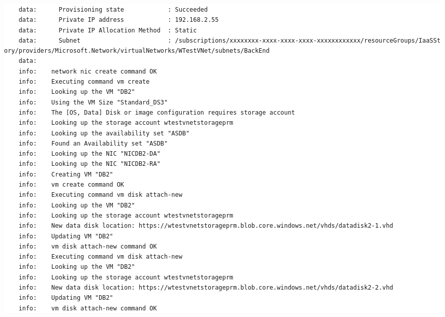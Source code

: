 		data:      Provisioning state            : Succeeded
		data:      Private IP address            : 192.168.2.55
		data:      Private IP Allocation Method  : Static
		data:      Subnet                        : /subscriptions/xxxxxxxx-xxxx-xxxx-xxxx-xxxxxxxxxxxx/resourceGroups/IaaSStory/providers/Microsoft.Network/virtualNetworks/WTestVNet/subnets/BackEnd
		data:
		info:    network nic create command OK
		info:    Executing command vm create
		info:    Looking up the VM "DB2"
		info:    Using the VM Size "Standard_DS3"
		info:    The [OS, Data] Disk or image configuration requires storage account
		info:    Looking up the storage account wtestvnetstorageprm
		info:    Looking up the availability set "ASDB"
		info:    Found an Availability set "ASDB"
		info:    Looking up the NIC "NICDB2-DA"
		info:    Looking up the NIC "NICDB2-RA"
		info:    Creating VM "DB2"
		info:    vm create command OK
		info:    Executing command vm disk attach-new
		info:    Looking up the VM "DB2"
		info:    Looking up the storage account wtestvnetstorageprm
		info:    New data disk location: https://wtestvnetstorageprm.blob.core.windows.net/vhds/datadisk2-1.vhd
		info:    Updating VM "DB2"
		info:    vm disk attach-new command OK
		info:    Executing command vm disk attach-new
		info:    Looking up the VM "DB2"
		info:    Looking up the storage account wtestvnetstorageprm
		info:    New data disk location: https://wtestvnetstorageprm.blob.core.windows.net/vhds/datadisk2-2.vhd
		info:    Updating VM "DB2"
		info:    vm disk attach-new command OK

